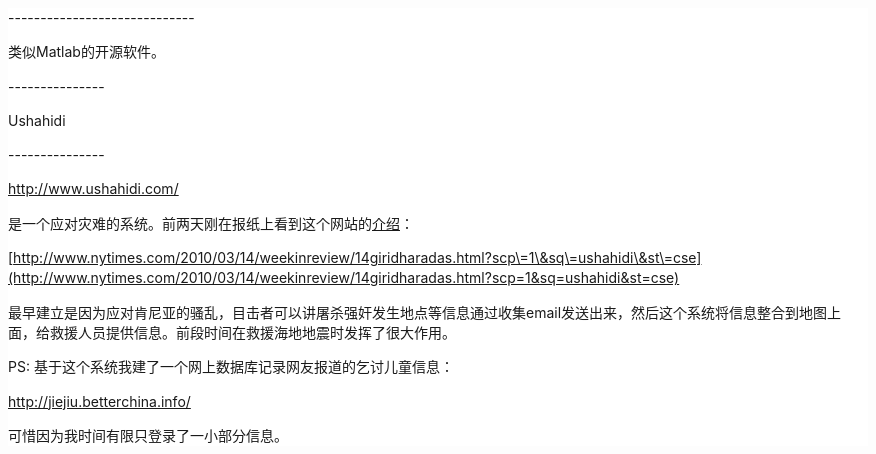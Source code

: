 \-\-\-\-\-\-\-\-\-\-\-\-\-\-\-\-\-\-\-\-\-\-\-\-\-\-\-\-\-

类似Matlab的开源软件。



\-\-\-\-\-\-\-\-\-\-\-\-\-\-\-

Ushahidi

\-\-\-\-\-\-\-\-\-\-\-\-\-\-\-

<http://www.ushahidi.com/>



是一个应对灾难的系统。前两天刚在报纸上看到这个网站的[介绍](http://www.nytimes.com/2010/03/14/weekinreview/14giridharadas.html?scp=1&sq=ushahidi&st=cse)：



[http://www.nytimes.com/2010/03/14/weekinreview/14giridharadas.html?scp\=1\&sq\=ushahidi\&st\=cse](http://www.nytimes.com/2010/03/14/weekinreview/14giridharadas.html?scp=1&sq=ushahidi&st=cse)



最早建立是因为应对肯尼亚的骚乱，目击者可以讲屠杀强奸发生地点等信息通过收集email发送出来，然后这个系统将信息整合到地图上面，给救援人员提供信息。前段时间在救援海地地震时发挥了很大作用。



PS: 基于这个系统我建了一个网上数据库记录网友报道的乞讨儿童信息：



<http://jiejiu.betterchina.info/>



可惜因为我时间有限只登录了一小部分信息。